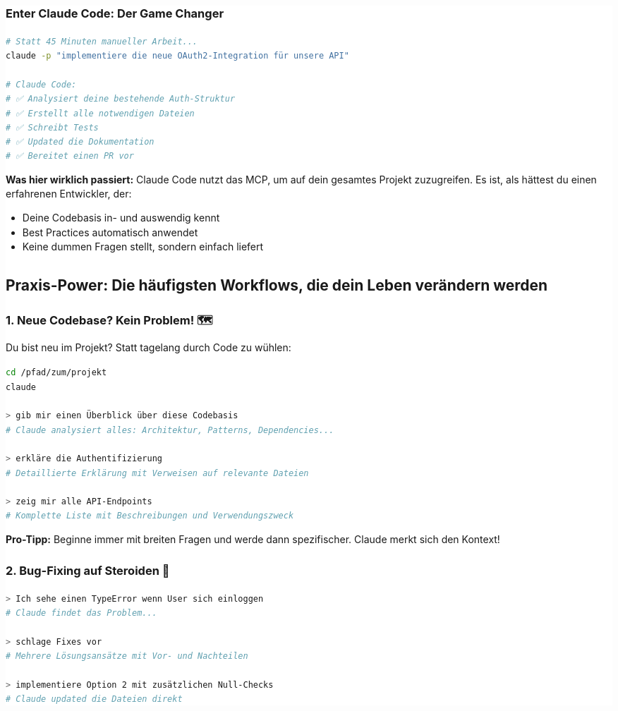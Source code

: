 ### Enter Claude Code: Der Game Changer

```bash
# Statt 45 Minuten manueller Arbeit...
claude -p "implementiere die neue OAuth2-Integration für unsere API"

# Claude Code:
# ✅ Analysiert deine bestehende Auth-Struktur
# ✅ Erstellt alle notwendigen Dateien
# ✅ Schreibt Tests
# ✅ Updated die Dokumentation
# ✅ Bereitet einen PR vor
```

**Was hier wirklich passiert:** Claude Code nutzt das MCP, um auf dein gesamtes Projekt zuzugreifen. Es ist, als hättest du einen erfahrenen Entwickler, der:
- Deine Codebasis in- und auswendig kennt
- Best Practices automatisch anwendet
- Keine dummen Fragen stellt, sondern einfach liefert

## Praxis-Power: Die häufigsten Workflows, die dein Leben verändern werden

### 1. Neue Codebase? Kein Problem! 🗺️

Du bist neu im Projekt? Statt tagelang durch Code zu wühlen:

```bash
cd /pfad/zum/projekt
claude

> gib mir einen Überblick über diese Codebasis
# Claude analysiert alles: Architektur, Patterns, Dependencies...

> erkläre die Authentifizierung
# Detaillierte Erklärung mit Verweisen auf relevante Dateien

> zeig mir alle API-Endpoints
# Komplette Liste mit Beschreibungen und Verwendungszweck
```

**Pro-Tipp:** Beginne immer mit breiten Fragen und werde dann spezifischer. Claude merkt sich den Kontext!

### 2. Bug-Fixing auf Steroiden 🐛

```bash
> Ich sehe einen TypeError wenn User sich einloggen
# Claude findet das Problem...

> schlage Fixes vor
# Mehrere Lösungsansätze mit Vor- und Nachteilen

> implementiere Option 2 mit zusätzlichen Null-Checks
# Claude updated die Dateien direkt
```
